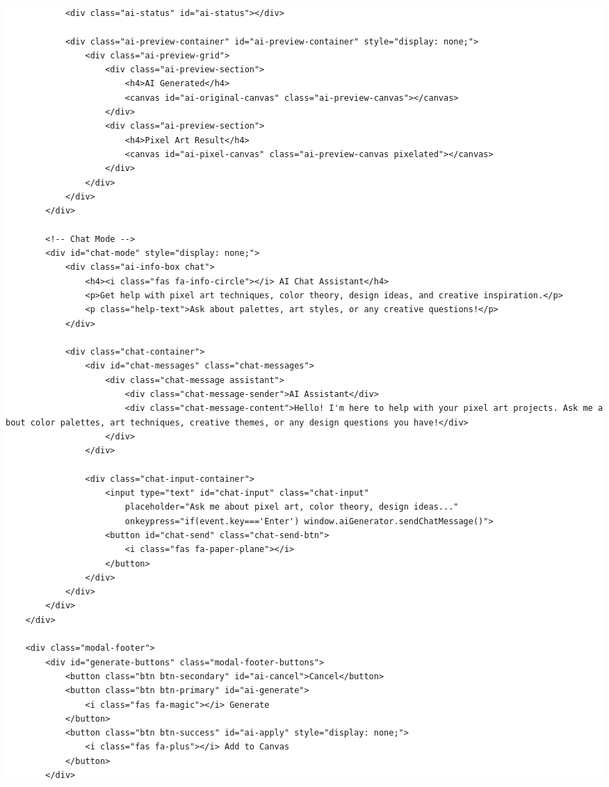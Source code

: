                 <div class="ai-status" id="ai-status"></div>
                
                <div class="ai-preview-container" id="ai-preview-container" style="display: none;">
                    <div class="ai-preview-grid">
                        <div class="ai-preview-section">
                            <h4>AI Generated</h4>
                            <canvas id="ai-original-canvas" class="ai-preview-canvas"></canvas>
                        </div>
                        <div class="ai-preview-section">
                            <h4>Pixel Art Result</h4>
                            <canvas id="ai-pixel-canvas" class="ai-preview-canvas pixelated"></canvas>
                        </div>
                    </div>
                </div>
            </div>

            <!-- Chat Mode -->
            <div id="chat-mode" style="display: none;">
                <div class="ai-info-box chat">
                    <h4><i class="fas fa-info-circle"></i> AI Chat Assistant</h4>
                    <p>Get help with pixel art techniques, color theory, design ideas, and creative inspiration.</p>
                    <p class="help-text">Ask about palettes, art styles, or any creative questions!</p>
                </div>
                
                <div class="chat-container">
                    <div id="chat-messages" class="chat-messages">
                        <div class="chat-message assistant">
                            <div class="chat-message-sender">AI Assistant</div>
                            <div class="chat-message-content">Hello! I'm here to help with your pixel art projects. Ask me about color palettes, art techniques, creative themes, or any design questions you have!</div>
                        </div>
                    </div>
                    
                    <div class="chat-input-container">
                        <input type="text" id="chat-input" class="chat-input" 
                            placeholder="Ask me about pixel art, color theory, design ideas..." 
                            onkeypress="if(event.key==='Enter') window.aiGenerator.sendChatMessage()">
                        <button id="chat-send" class="chat-send-btn">
                            <i class="fas fa-paper-plane"></i>
                        </button>
                    </div>
                </div>
            </div>
        </div>
        
        <div class="modal-footer">
            <div id="generate-buttons" class="modal-footer-buttons">
                <button class="btn btn-secondary" id="ai-cancel">Cancel</button>
                <button class="btn btn-primary" id="ai-generate">
                    <i class="fas fa-magic"></i> Generate
                </button>
                <button class="btn btn-success" id="ai-apply" style="display: none;">
                    <i class="fas fa-plus"></i> Add to Canvas
                </button>
            </div>
            